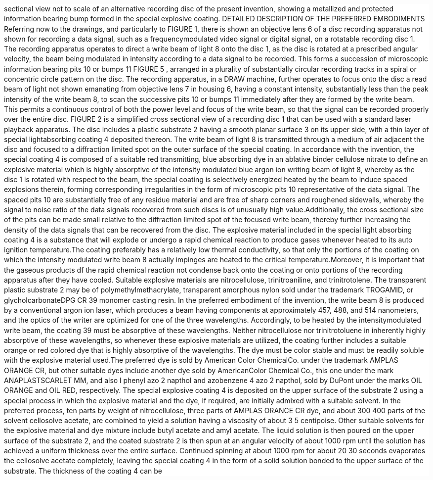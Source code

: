 sectional view not to scale of an alternative recording disc of the present invention, showing a metallized and protected information bearing bump formed in the special explosive coating. DETAILED DESCRIPTION OF THE PREFERRED EMBODIMENTS Referring now to the drawings, and particularly to FIGURE 1, there is shown an objective lens 6 of a disc recording apparatus not shown for recording a data signal, such as a frequencymodulated video signal or digital signal, on a rotatable recording disc 1. The recording apparatus operates to direct a write beam of light 8 onto the disc 1, as the disc is rotated at a prescribed angular velocity, the beam being modulated in intensity according to a data signal to be recorded. This forms a succession of microscopic information bearing pits 10 or bumps 11 FIGURE 5 , arranged in a plurality of substantially circular recording tracks in a spiral or concentric circle pattern on the disc. The recording apparatus, in a DRAW machine, further operates to focus onto the disc a read beam of light not shown emanating from objective lens 7 in housing 6, having a constant intensity, substantially less than the peak intensity of the write beam 8, to scan the successive pits 10 or bumps 11 immediately after they are formed by the write beam. This permits a continuous control of both the power level and focus of the write beam, so that the signal can be recorded properly over the entire disc. FIGURE 2 is a simplified cross sectional view of a recording disc 1 that can be used with a standard laser playback apparatus. The disc includes a plastic substrate 2 having a smooth planar surface 3 on its upper side, with a thin layer of special lightabsorbing coating 4 deposited thereon. The write beam of light 8 is transmitted through a medium of air adjacent the disc and focused to a diffraction limited spot on the outer surface of the special coating. In accordance with the invention, the special coating 4 is composed of a suitable red transmitting, blue absorbing dye in an ablative binder cellulose nitrate to define an explosive material which is highly absorptive of the intensity modulated blue argon ion writing beam of light 8, whereby as the disc 1 is rotated with respect to the beam, the special coating is selectively energized heated by the beam to induce spaced explosions therein, forming corresponding irregularities in the form of microscopic pits 10 representative of the data signal. The spaced pits 10 are substantially free of any residue material and are free of sharp corners and roughened sidewalls, whereby the signal to noise ratio of the data signals recovered from such discs is of unusually high value.Additionally, the cross sectional size of the pits can be made small relative to the diffraction limited spot of the focused write beam, thereby further increasing the density of the data signals that can be recovered from the disc. The explosive material included in the special light absorbing coating 4 is a substance that will explode or undergo a rapid chemical reaction to produce gases whenever heated to its auto ignition temperature.The coating preferably has a relatively low thermal conductivity, so that only the portions of the coating on which the intensity modulated write beam 8 actually impinges are heated to the critical temperature.Moreover, it is important that the gaseous products df the rapid chemical reaction not condense back onto the coating or onto portions of the recording apparatus after they have cooled. Suitable explosive materials are nitrocellulose, trinitroaniline, and trinitrotolene. The transparent plastic substrate 2 may be of polymethylmethacrylate, transparent amorphous nylon sold under the trademark TROGAMID, or glycholcarbonateDPG CR 39 monomer casting resin. In the preferred embodiment of the invention, the write beam 8 is produced by a conventional argon ion laser, which produces a beam having components at approximately 457, 488, and 514 nanometers, and the optics of the writer are optimized for one of the three wavelengths. Accordingly, to be heated by the intensitymodulated write beam, the coating 39 must be absorptive of these wavelengths. Neither nitrocellulose nor trinitrotoluene in inherently highly absorptive of these wavelengths, so whenever these explosive materials are utilized, the coating further includes a suitable orange or red colored dye that is highly absorptive of the wavelengths. The dye must be color stable and must be readily soluble with the explosive material used.The preferred dye is sold by American Color ChemicalCo. under the trademark AMPLAS ORANGE CR, but other suitable dyes include another dye sold by AmericanColor Chemical Co., this one under the mark ANAPLASTSCARLET MM, and also l phenyl azo 2 napthol and azobenzene 4 azo 2 napthol, sold by DuPont under the marks OIL ORANGE and OIL RED, respectively. The special explosive coating 4 is deposited on the upper surface of the substrate 2 using a special process in which the explosive material and the dye, if required, are initially admixed with a suitable solvent. In the preferred process, ten parts by weight of nitrocellulose, three parts of AMPLAS ORANCE CR dye, and about 300 400 parts of the solvent cellosolve acetate, are combined to yield a solution having a viscosity of about 3 5 centipoise. Other suitable solvents for the explosive material and dye mixture include butyl acetate and amyl acetate. The liquid solution is then poured on the upper surface of the substrate 2, and the coated substrate 2 is then spun at an angular velocity of about 1000 rpm until the solution has achieved a uniform thickness over the entire surface. Continued spinning at about 1000 rpm for about 20 30 seconds evaporates the cellosolve acetate completely, leaving the special coating 4 in the form of a solid solution bonded to the upper surface of the substrate. The thickness of the coating 4 can be